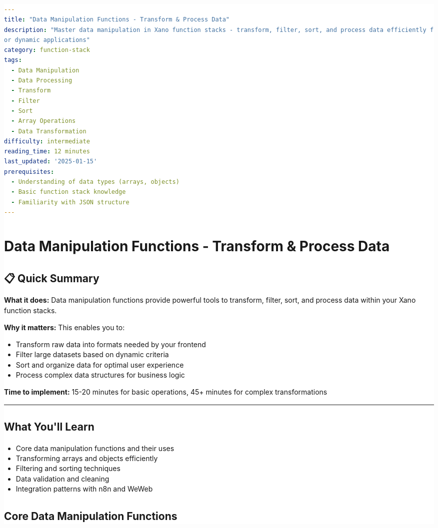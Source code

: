 ```yaml
---
title: "Data Manipulation Functions - Transform & Process Data"
description: "Master data manipulation in Xano function stacks - transform, filter, sort, and process data efficiently for dynamic applications"
category: function-stack
tags:
  - Data Manipulation
  - Data Processing
  - Transform
  - Filter
  - Sort
  - Array Operations
  - Data Transformation
difficulty: intermediate
reading_time: 12 minutes
last_updated: '2025-01-15'
prerequisites:
  - Understanding of data types (arrays, objects)
  - Basic function stack knowledge
  - Familiarity with JSON structure
---
```


# Data Manipulation Functions - Transform & Process Data

## 📋 **Quick Summary**

**What it does:** Data manipulation functions provide powerful tools to transform, filter, sort, and process data within your Xano function stacks.

**Why it matters:** This enables you to:
- Transform raw data into formats needed by your frontend
- Filter large datasets based on dynamic criteria
- Sort and organize data for optimal user experience
- Process complex data structures for business logic

**Time to implement:** 15-20 minutes for basic operations, 45+ minutes for complex transformations

---

## What You'll Learn

- Core data manipulation functions and their uses
- Transforming arrays and objects efficiently
- Filtering and sorting techniques
- Data validation and cleaning
- Integration patterns with n8n and WeWeb

## Core Data Manipulation Functions
